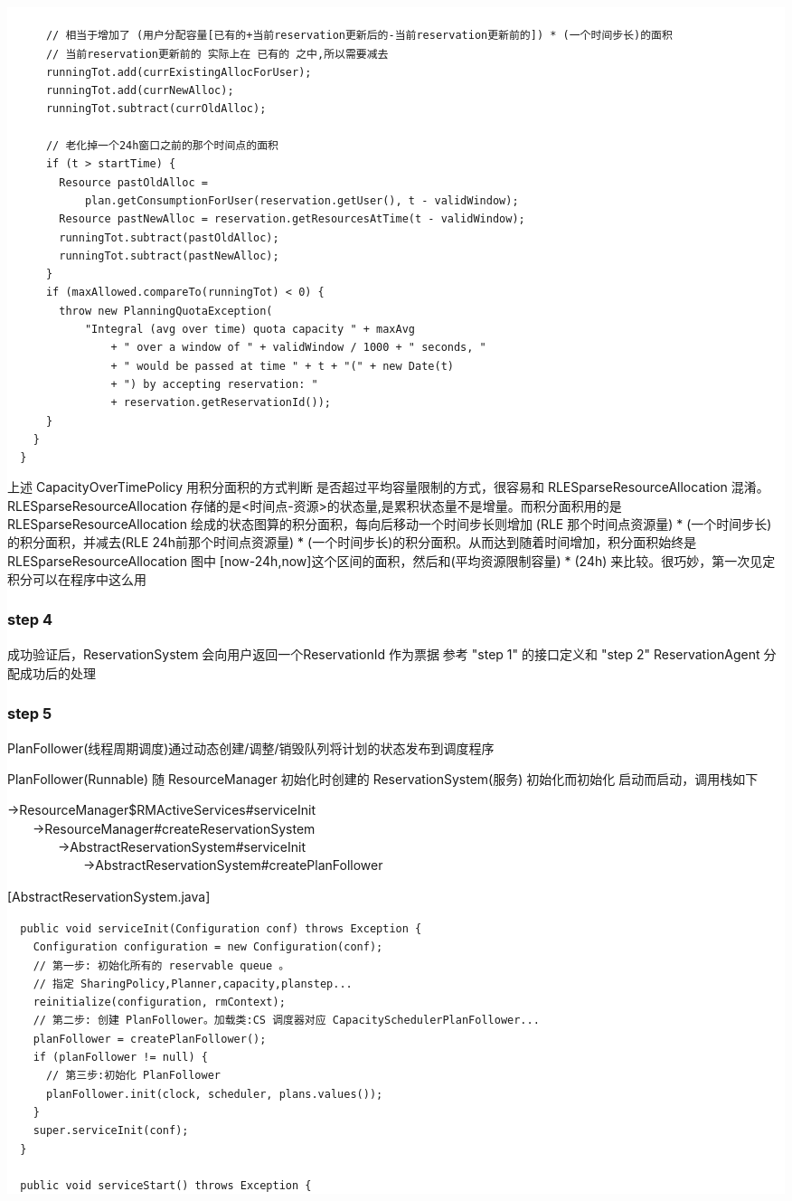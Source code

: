 ```
      
      // 相当于增加了 (用户分配容量[已有的+当前reservation更新后的-当前reservation更新前的]) * (一个时间步长)的面积
      // 当前reservation更新前的 实际上在 已有的 之中,所以需要减去
      runningTot.add(currExistingAllocForUser);
      runningTot.add(currNewAlloc);
      runningTot.subtract(currOldAlloc);
	
      // 老化掉一个24h窗口之前的那个时间点的面积
      if (t > startTime) {
        Resource pastOldAlloc =
            plan.getConsumptionForUser(reservation.getUser(), t - validWindow);
        Resource pastNewAlloc = reservation.getResourcesAtTime(t - validWindow);
        runningTot.subtract(pastOldAlloc);
        runningTot.subtract(pastNewAlloc);
      }
      if (maxAllowed.compareTo(runningTot) < 0) {
        throw new PlanningQuotaException(
            "Integral (avg over time) quota capacity " + maxAvg
                + " over a window of " + validWindow / 1000 + " seconds, "
                + " would be passed at time " + t + "(" + new Date(t)
                + ") by accepting reservation: "
                + reservation.getReservationId());
      }
    }
  }
```
上述 CapacityOverTimePolicy 用积分面积的方式判断 是否超过平均容量限制的方式，很容易和 RLESparseResourceAllocation 混淆。  RLESparseResourceAllocation 存储的是<时间点-资源>的状态量,是累积状态量不是增量。而积分面积用的是 RLESparseResourceAllocation 绘成的状态图算的积分面积，每向后移动一个时间步长则增加 (RLE 那个时间点资源量) * (一个时间步长) 的积分面积，并减去(RLE 24h前那个时间点资源量) * (一个时间步长)的积分面积。从而达到随着时间增加，积分面积始终是 RLESparseResourceAllocation 图中 [now-24h,now]这个区间的面积，然后和(平均资源限制容量) * (24h) 来比较。很巧妙，第一次见定积分可以在程序中这么用           

### step 4

成功验证后，ReservationSystem 会向用户返回一个ReservationId 作为票据
参考 "step 1" 的接口定义和 "step 2" ReservationAgent 分配成功后的处理  
 
### step 5

PlanFollower(线程周期调度)通过动态创建/调整/销毁队列将计划的状态发布到调度程序   

PlanFollower(Runnable) 随 ResourceManager 初始化时创建的 ReservationSystem(服务) 初始化而初始化 启动而启动，调用栈如下  

->ResourceManager$RMActiveServices#serviceInit  
　　->ResourceManager#createReservationSystem  
　　　　->AbstractReservationSystem#serviceInit  
　　　　　　->AbstractReservationSystem#createPlanFollower  

[AbstractReservationSystem.java]　

```
  public void serviceInit(Configuration conf) throws Exception {
    Configuration configuration = new Configuration(conf);
    // 第一步: 初始化所有的 reservable queue 。
    // 指定 SharingPolicy,Planner,capacity,planstep...
    reinitialize(configuration, rmContext);
    // 第二步: 创建 PlanFollower。加载类:CS 调度器对应 CapacitySchedulerPlanFollower...
    planFollower = createPlanFollower();
    if (planFollower != null) {
      // 第三步:初始化 PlanFollower 
      planFollower.init(clock, scheduler, plans.values());
    }
    super.serviceInit(conf);
  }
  
  public void serviceStart() throws Exception {
```